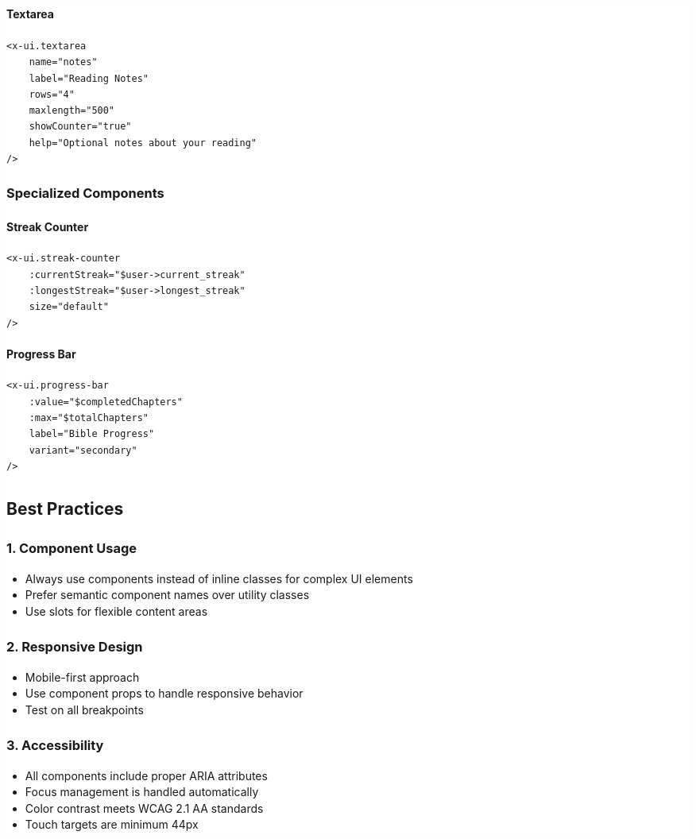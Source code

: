 #### Textarea
```blade
<x-ui.textarea 
    name="notes"
    label="Reading Notes"
    rows="4"
    maxlength="500"
    showCounter="true"
    help="Optional notes about your reading"
/>
```

### Specialized Components

#### Streak Counter
```blade
<x-ui.streak-counter 
    :currentStreak="$user->current_streak"
    :longestStreak="$user->longest_streak"
    size="default"
/>
```

#### Progress Bar
```blade
<x-ui.progress-bar 
    :value="$completedChapters"
    :max="$totalChapters"
    label="Bible Progress"
    variant="secondary"
/>
```

## Best Practices

### 1. Component Usage
- Always use components instead of inline classes for complex UI elements
- Prefer semantic component names over utility classes
- Use slots for flexible content areas

### 2. Responsive Design
- Mobile-first approach
- Use component props to handle responsive behavior
- Test on all breakpoints

### 3. Accessibility
- All components include proper ARIA attributes
- Focus management is handled automatically
- Color contrast meets WCAG 2.1 AA standards
- Touch targets are minimum 44px
